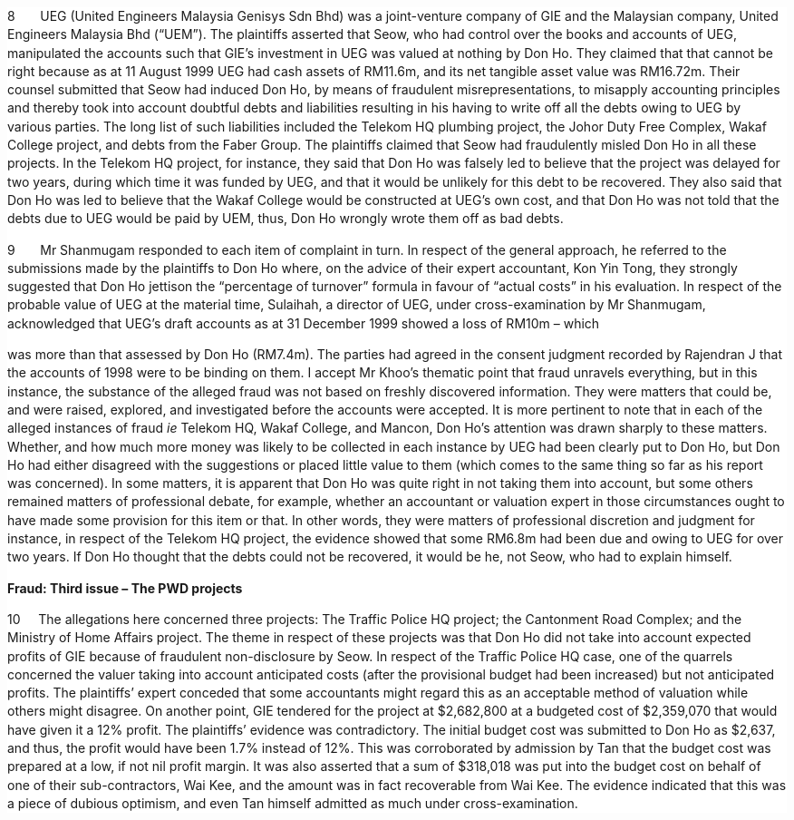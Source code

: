 8       UEG (United Engineers Malaysia Genisys Sdn Bhd) was a joint-venture company of GIE and the Malaysian company, United Engineers Malaysia Bhd (“UEM”). The plaintiffs asserted that Seow, who had control over the books and accounts of UEG, manipulated the accounts such that GIE’s investment in UEG was valued at nothing by Don Ho. They claimed that that cannot be right because as at 11 August 1999 UEG had cash assets of RM11.6m, and its net tangible asset value was RM16.72m. Their counsel submitted that Seow had induced Don Ho, by means of fraudulent misrepresentations, to misapply accounting principles and thereby took into account doubtful debts and liabilities resulting in his having to write off all the debts owing to UEG by various parties. The long list of such liabilities included the Telekom HQ plumbing project, the Johor Duty Free Complex, Wakaf College project, and debts from the Faber Group. The plaintiffs claimed that Seow had fraudulently misled Don Ho in all these projects. In the Telekom HQ project, for instance, they said that Don Ho was falsely led to believe that the project was delayed for two years, during which time it was funded by UEG, and that it would be unlikely for this debt to be recovered. They also said that Don Ho was led to believe that the Wakaf College would be constructed at UEG’s own cost, and that Don Ho was not told that the debts due to UEG would be paid by UEM, thus, Don Ho wrongly wrote them off as bad debts. 

9       Mr Shanmugam responded to each item of complaint in turn. In respect of the general approach, he referred to the submissions made by the plaintiffs to Don Ho where, on the advice of their expert accountant, Kon Yin Tong, they strongly suggested that Don Ho jettison the “percentage of turnover” formula in favour of “actual costs” in his evaluation. In respect of the probable value of UEG at the material time, Sulaihah, a director of UEG, under cross-examination by Mr Shanmugam, acknowledged that UEG’s draft accounts as at 31 December 1999 showed a loss of RM10m – which 


was more than that assessed by Don Ho (RM7.4m). The parties had agreed in the consent judgment recorded by Rajendran J that the accounts of 1998 were to be binding on them. I accept Mr Khoo’s thematic point that fraud unravels everything, but in this instance, the substance of the alleged fraud was not based on freshly discovered information. They were matters that could be, and were raised, explored, and investigated before the accounts were accepted. It is more pertinent to note that in each of the alleged instances of fraud _ie_ Telekom HQ, Wakaf College, and Mancon, Don Ho’s attention was drawn sharply to these matters. Whether, and how much more money was likely to be collected in each instance by UEG had been clearly put to Don Ho, but Don Ho had either disagreed with the suggestions or placed little value to them (which comes to the same thing so far as his report was concerned). In some matters, it is apparent that Don Ho was quite right in not taking them into account, but some others remained matters of professional debate, for example, whether an accountant or valuation expert in those circumstances ought to have made some provision for this item or that. In other words, they were matters of professional discretion and judgment for instance, in respect of the Telekom HQ project, the evidence showed that some RM6.8m had been due and owing to UEG for over two years. If Don Ho thought that the debts could not be recovered, it would be he, not Seow, who had to explain himself. 

**Fraud: Third issue – The PWD projects** 

10     The allegations here concerned three projects: The Traffic Police HQ project; the Cantonment Road Complex; and the Ministry of Home Affairs project. The theme in respect of these projects was that Don Ho did not take into account expected profits of GIE because of fraudulent non-disclosure by Seow. In respect of the Traffic Police HQ case, one of the quarrels concerned the valuer taking into account anticipated costs (after the provisional budget had been increased) but not anticipated profits. The plaintiffs’ expert conceded that some accountants might regard this as an acceptable method of valuation while others might disagree. On another point, GIE tendered for the project at $2,682,800 at a budgeted cost of $2,359,070 that would have given it a 12% profit. The plaintiffs’ evidence was contradictory. The initial budget cost was submitted to Don Ho as $2,637, and thus, the profit would have been 1.7% instead of 12%. This was corroborated by admission by Tan that the budget cost was prepared at a low, if not nil profit margin. It was also asserted that a sum of $318,018 was put into the budget cost on behalf of one of their sub-contractors, Wai Kee, and the amount was in fact recoverable from Wai Kee. The evidence indicated that this was a piece of dubious optimism, and even Tan himself admitted as much under cross-examination. 
